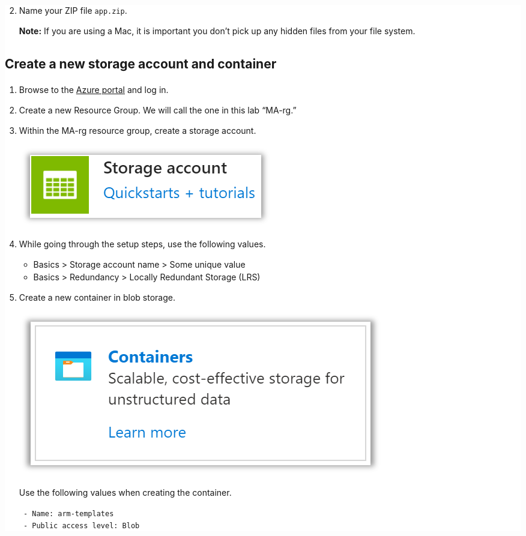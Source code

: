 2. Name your ZIP file `app.zip`.

    **Note:** If you are using a Mac, it is important you don’t pick up any hidden files from your file system.

## Create a new storage account and container

1. Browse to the [Azure portal](https://portal.azure.com) and log in.
2. Create a new Resource Group. We will call the one in this lab “MA-rg.”
3. Within the MA-rg resource group, create a storage account. 

    ![Storage account](./images/01.png)

4. While going through the setup steps, use the following values.
    - Basics > Storage account name > Some unique value
    - Basics > Redundancy > Locally Redundant Storage (LRS)

5. Create a new container in blob storage.

    ![Containers](./images/02.png)
 
    Use the following values when creating the container.

        - Name: arm-templates
        - Public access level: Blob
